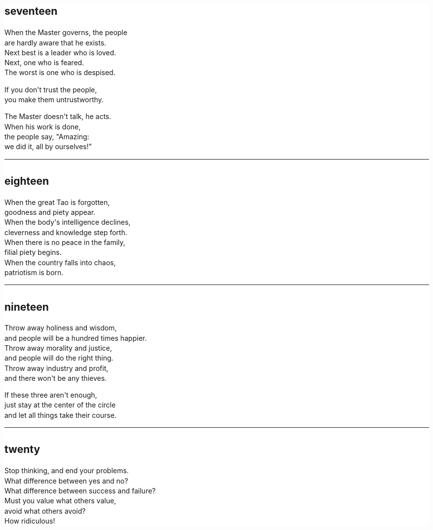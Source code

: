## seventeen  
  
When the Master governs, the people  
are hardly aware that he exists.  
Next best is a leader who is loved.  
Next, one who is feared.  
The worst is one who is despised.  
  
If you don't trust the people,  
you make them untrustworthy.  
  
The Master doesn't talk, he acts.  
When his work is done,  
the people say, "Amazing:  
we did it, all by ourselves!"  
  
---  
## eighteen  
  
When the great Tao is forgotten,  
goodness and piety appear.  
When the body's intelligence declines,  
cleverness and knowledge step forth.  
When there is no peace in the family,  
filial piety begins.  
When the country falls into chaos,  
patriotism is born.  
  
---  
## nineteen  
  
Throw away holiness and wisdom,  
and people will be a hundred times happier.  
Throw away morality and justice,  
and people will do the right thing.  
Throw away industry and profit,  
and there won't be any thieves.  
  
If these three aren't enough,  
just stay at the center of the circle  
and let all things take their course.  
  
---  
## twenty  
  
Stop thinking, and end your problems.  
What difference between yes and no?  
What difference between success and failure?  
Must you value what others value,  
avoid what others avoid?  
How ridiculous!  
  